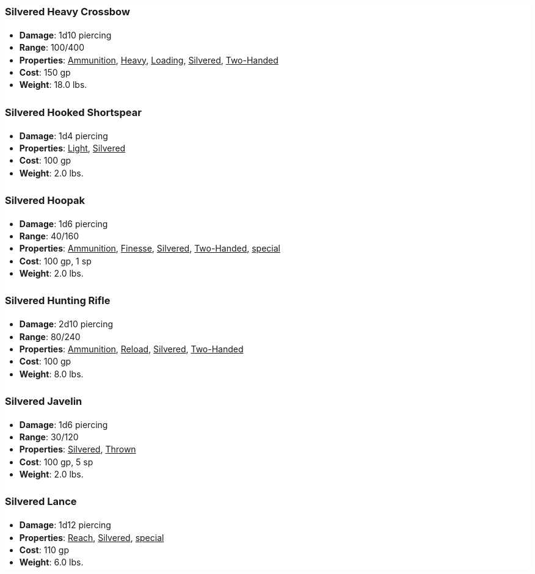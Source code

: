 ### Silvered Heavy Crossbow

- **Damage**: 1d10 piercing
- **Range**: 100/400
- **Properties**: [Ammunition](/3-Mechanics/CLI/Rules/item-properties.md#Ammunition), [Heavy](/3-Mechanics/CLI/Rules/item-properties.md#Heavy), [Loading](/3-Mechanics/CLI/Rules/item-properties.md#Loading), [Silvered](/3-Mechanics/CLI/Rules/item-properties.md#Silvered%20Weapons), [Two-Handed](/3-Mechanics/CLI/Rules/item-properties.md#Two-Handed)
- **Cost**: 150 gp
- **Weight**: 18.0 lbs.

### Silvered Hooked Shortspear

- **Damage**: 1d4 piercing
- **Properties**: [Light](/3-Mechanics/CLI/Rules/item-properties.md#Light), [Silvered](/3-Mechanics/CLI/Rules/item-properties.md#Silvered%20Weapons)
- **Cost**: 100 gp
- **Weight**: 2.0 lbs.

### Silvered Hoopak

- **Damage**: 1d6 piercing
- **Range**: 40/160
- **Properties**: [Ammunition](/3-Mechanics/CLI/Rules/item-properties.md#Ammunition), [Finesse](/3-Mechanics/CLI/Rules/item-properties.md#Finesse), [Silvered](/3-Mechanics/CLI/Rules/item-properties.md#Silvered%20Weapons), [Two-Handed](/3-Mechanics/CLI/Rules/item-properties.md#Two-Handed), [special](/3-Mechanics/CLI/Rules/item-properties.md#Special%20Weapons)
- **Cost**: 100 gp, 1 sp
- **Weight**: 2.0 lbs.

### Silvered Hunting Rifle

- **Damage**: 2d10 piercing
- **Range**: 80/240
- **Properties**: [Ammunition](/3-Mechanics/CLI/Rules/item-properties.md#Ammunition), [Reload](/3-Mechanics/CLI/Rules/item-properties.md#Reload), [Silvered](/3-Mechanics/CLI/Rules/item-properties.md#Silvered%20Weapons), [Two-Handed](/3-Mechanics/CLI/Rules/item-properties.md#Two-Handed)
- **Cost**: 100 gp
- **Weight**: 8.0 lbs.

### Silvered Javelin

- **Damage**: 1d6 piercing
- **Range**: 30/120
- **Properties**: [Silvered](/3-Mechanics/CLI/Rules/item-properties.md#Silvered%20Weapons), [Thrown](/3-Mechanics/CLI/Rules/item-properties.md#Thrown)
- **Cost**: 100 gp, 5 sp
- **Weight**: 2.0 lbs.

### Silvered Lance

- **Damage**: 1d12 piercing
- **Properties**: [Reach](/3-Mechanics/CLI/Rules/item-properties.md#Reach), [Silvered](/3-Mechanics/CLI/Rules/item-properties.md#Silvered%20Weapons), [special](/3-Mechanics/CLI/Rules/item-properties.md#Special%20Weapons)
- **Cost**: 110 gp
- **Weight**: 6.0 lbs.
